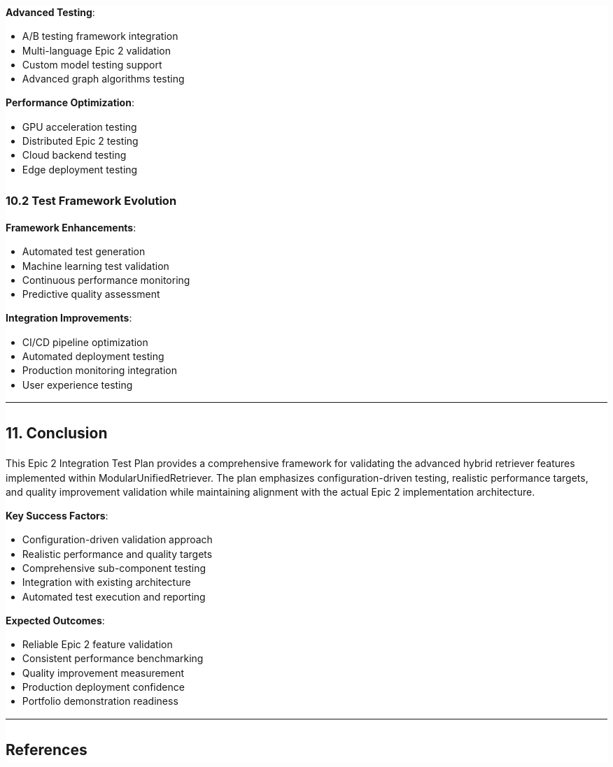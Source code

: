 **Advanced Testing**:
- A/B testing framework integration
- Multi-language Epic 2 validation
- Custom model testing support
- Advanced graph algorithms testing

**Performance Optimization**:
- GPU acceleration testing
- Distributed Epic 2 testing
- Cloud backend testing
- Edge deployment testing

### 10.2 Test Framework Evolution

**Framework Enhancements**:
- Automated test generation
- Machine learning test validation
- Continuous performance monitoring
- Predictive quality assessment

**Integration Improvements**:
- CI/CD pipeline optimization
- Automated deployment testing
- Production monitoring integration
- User experience testing

---

## 11. Conclusion

This Epic 2 Integration Test Plan provides a comprehensive framework for validating the advanced hybrid retriever features implemented within ModularUnifiedRetriever. The plan emphasizes configuration-driven testing, realistic performance targets, and quality improvement validation while maintaining alignment with the actual Epic 2 implementation architecture.

**Key Success Factors**:
- Configuration-driven validation approach
- Realistic performance and quality targets
- Comprehensive sub-component testing
- Integration with existing architecture
- Automated test execution and reporting

**Expected Outcomes**:
- Reliable Epic 2 feature validation
- Consistent performance benchmarking
- Quality improvement measurement
- Production deployment confidence
- Portfolio demonstration readiness

---

## References

